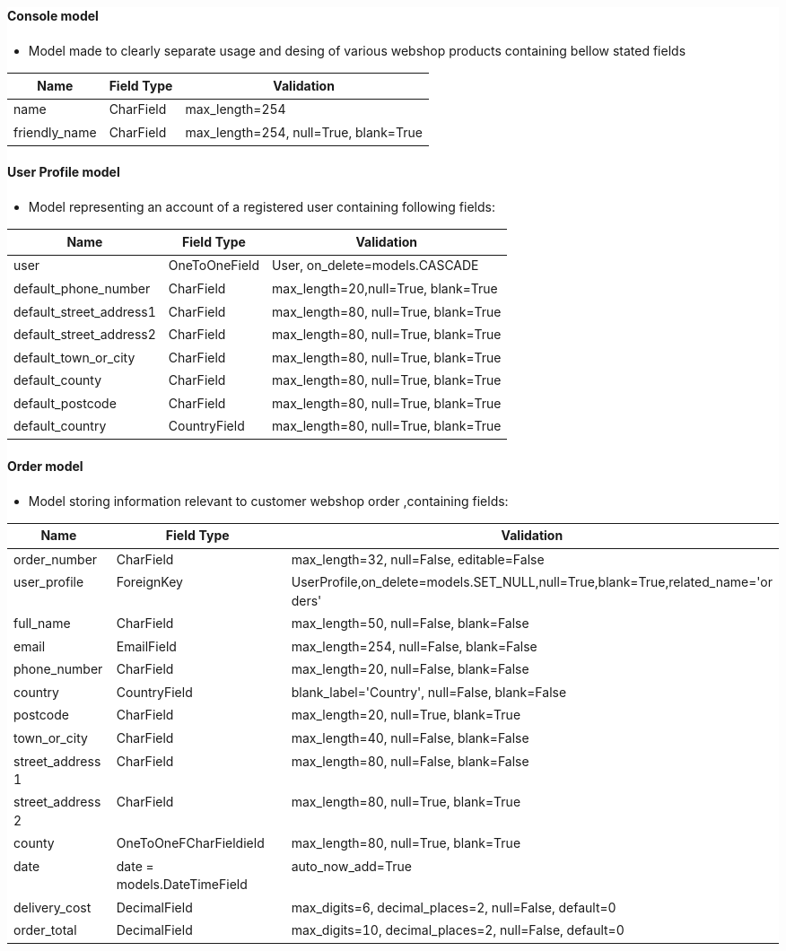 

#### Console model
- Model made to clearly separate usage and desing of various webshop products
containing bellow stated fields

| Name          | Field Type    | Validation |
| ------------- | ------------- | ---------- |
|name       | CharField|  max_length=254|
|friendly_name       | CharField|  max_length=254, null=True, blank=True|


#### User Profile model

- Model representing an account of a registered user containing
following fields:

| Name          | Field Type    | Validation |
| ------------- | ------------- | ---------- |
|user       | OneToOneField|  User, on_delete=models.CASCADE|
|default_phone_number       | CharField|  max_length=20,null=True, blank=True|
|default_street_address1       | CharField|  max_length=80, null=True, blank=True|
|default_street_address2       | CharField|  max_length=80, null=True, blank=True|
|default_town_or_city       | CharField|  max_length=80, null=True, blank=True|
|default_county       | CharField|  max_length=80, null=True, blank=True|
|default_postcode       | CharField|  max_length=80, null=True, blank=True|
|default_country       | CountryField|  max_length=80, null=True, blank=True|


#### Order model

- Model storing information relevant to customer webshop order ,containing
fields:

| Name          | Field Type    | Validation |
| ------------- | ------------- | ---------- |
|order_number       | CharField|  max_length=32, null=False, editable=False|
|user_profile       | ForeignKey|  UserProfile,on_delete=models.SET_NULL,null=True,blank=True,related_name='orders'|
|full_name       | CharField|  max_length=50, null=False, blank=False|
|email       | EmailField|  max_length=254, null=False, blank=False|
|phone_number       | CharField|  max_length=20, null=False, blank=False|
|country       | CountryField|  blank_label='Country', null=False, blank=False|
|postcode       | CharField|  max_length=20, null=True, blank=True|
|town_or_city       | CharField|  max_length=40, null=False, blank=False|
|street_address1       | CharField|  max_length=80, null=False, blank=False|
|street_address2       | CharField|  max_length=80, null=True, blank=True|
|county       | OneToOneFCharFieldield|  max_length=80, null=True, blank=True|
|date       |     date = models.DateTimeField|  auto_now_add=True|
|delivery_cost       | DecimalField|  max_digits=6, decimal_places=2, null=False, default=0|
|order_total       | DecimalField|  max_digits=10, decimal_places=2, null=False, default=0|